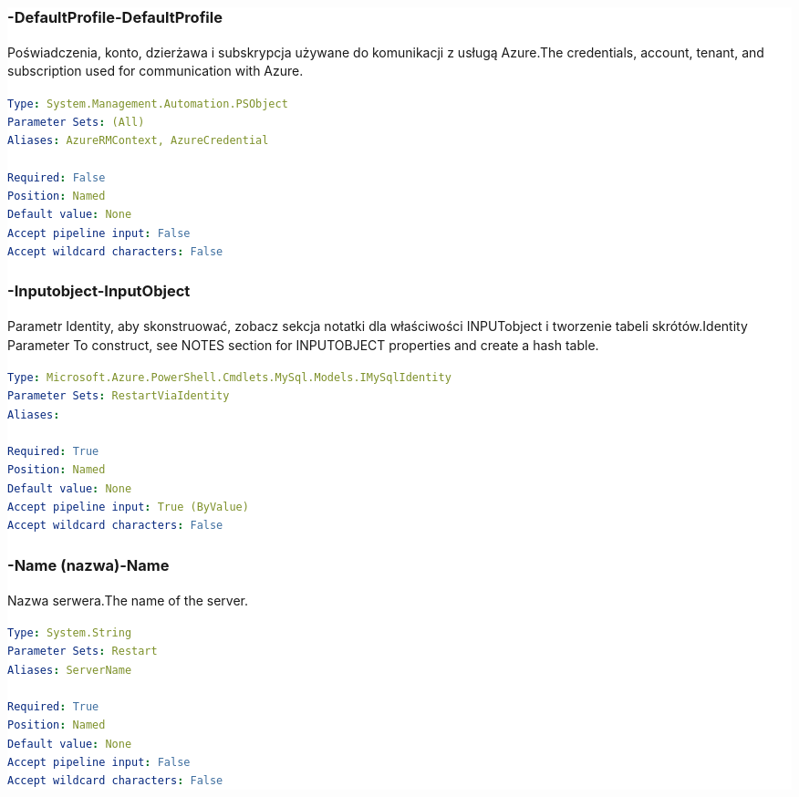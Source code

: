 ### <span data-ttu-id="1d697-117">-DefaultProfile</span><span class="sxs-lookup"><span data-stu-id="1d697-117">-DefaultProfile</span></span>
<span data-ttu-id="1d697-118">Poświadczenia, konto, dzierżawa i subskrypcja używane do komunikacji z usługą Azure.</span><span class="sxs-lookup"><span data-stu-id="1d697-118">The credentials, account, tenant, and subscription used for communication with Azure.</span></span>

```yaml
Type: System.Management.Automation.PSObject
Parameter Sets: (All)
Aliases: AzureRMContext, AzureCredential

Required: False
Position: Named
Default value: None
Accept pipeline input: False
Accept wildcard characters: False
```

### <span data-ttu-id="1d697-119">-Inputobject</span><span class="sxs-lookup"><span data-stu-id="1d697-119">-InputObject</span></span>
<span data-ttu-id="1d697-120">Parametr Identity, aby skonstruować, zobacz sekcja notatki dla właściwości INPUTobject i tworzenie tabeli skrótów.</span><span class="sxs-lookup"><span data-stu-id="1d697-120">Identity Parameter To construct, see NOTES section for INPUTOBJECT properties and create a hash table.</span></span>

```yaml
Type: Microsoft.Azure.PowerShell.Cmdlets.MySql.Models.IMySqlIdentity
Parameter Sets: RestartViaIdentity
Aliases:

Required: True
Position: Named
Default value: None
Accept pipeline input: True (ByValue)
Accept wildcard characters: False
```

### <span data-ttu-id="1d697-121">-Name (nazwa)</span><span class="sxs-lookup"><span data-stu-id="1d697-121">-Name</span></span>
<span data-ttu-id="1d697-122">Nazwa serwera.</span><span class="sxs-lookup"><span data-stu-id="1d697-122">The name of the server.</span></span>

```yaml
Type: System.String
Parameter Sets: Restart
Aliases: ServerName

Required: True
Position: Named
Default value: None
Accept pipeline input: False
Accept wildcard characters: False
```
